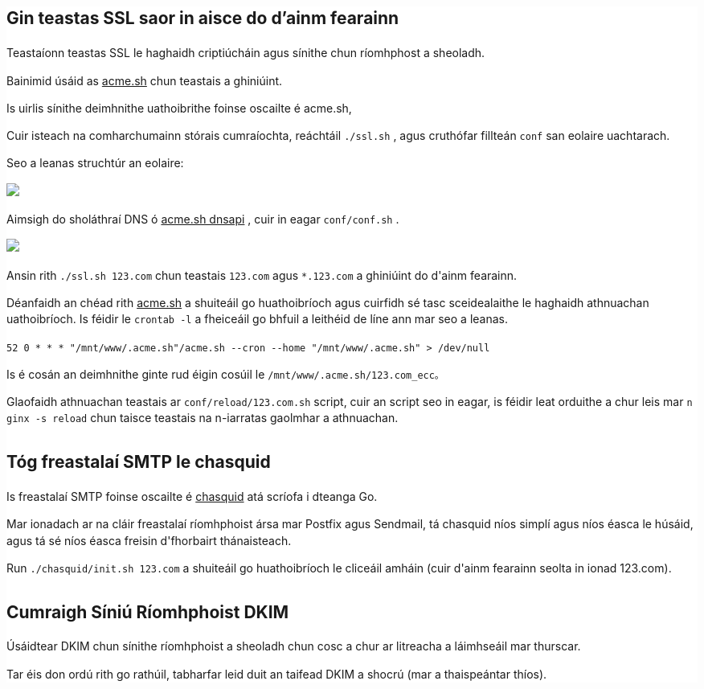 ## Gin teastas SSL saor in aisce do d’ainm fearainn

Teastaíonn teastas SSL le haghaidh criptiúcháin agus sínithe chun ríomhphost a sheoladh.

Bainimid úsáid as [acme.sh](https://github.com/acmesh-official/acme.sh) chun teastais a ghiniúint.

Is uirlis sínithe deimhnithe uathoibrithe foinse oscailte é acme.sh,

Cuir isteach na comharchumainn stórais cumraíochta, reáchtáil `./ssl.sh` , agus cruthófar fillteán `conf` san eolaire uachtarach.

Seo a leanas struchtúr an eolaire:

![](https://pub-b8db533c86124200a9d799bf3ba88099.r2.dev/2023/03/W2occKn.webp)

Aimsigh do sholáthraí DNS ó [acme.sh dnsapi](https://github.com/acmesh-official/acme.sh/wiki/dnsapi) , cuir in eagar `conf/conf.sh` .

![](https://pub-b8db533c86124200a9d799bf3ba88099.r2.dev/2023/03/Qjq1C1i.webp)

Ansin rith `./ssl.sh 123.com` chun teastais `123.com` agus `*.123.com` a ghiniúint do d'ainm fearainn.

Déanfaidh an chéad rith [acme.sh](https://github.com/acmesh-official/acme.sh) a shuiteáil go huathoibríoch agus cuirfidh sé tasc sceidealaithe le haghaidh athnuachan uathoibríoch. Is féidir le `crontab -l` a fheiceáil go bhfuil a leithéid de líne ann mar seo a leanas.

```
52 0 * * * "/mnt/www/.acme.sh"/acme.sh --cron --home "/mnt/www/.acme.sh" > /dev/null
```

Is é cosán an deimhnithe ginte rud éigin cosúil le `/mnt/www/.acme.sh/123.com_ecc。`

Glaofaidh athnuachan teastais ar `conf/reload/123.com.sh` script, cuir an script seo in eagar, is féidir leat orduithe a chur leis mar `nginx -s reload` chun taisce teastais na n-iarratas gaolmhar a athnuachan.

## Tóg freastalaí SMTP le chasquid

Is freastalaí SMTP foinse oscailte é [chasquid](https://github.com/albertito/chasquid) atá scríofa i dteanga Go.

Mar ionadach ar na cláir freastalaí ríomhphoist ársa mar Postfix agus Sendmail, tá chasquid níos simplí agus níos éasca le húsáid, agus tá sé níos éasca freisin d'fhorbairt thánaisteach.

Run `./chasquid/init.sh 123.com` a shuiteáil go huathoibríoch le cliceáil amháin (cuir d'ainm fearainn seolta in ionad 123.com).

## Cumraigh Síniú Ríomhphoist DKIM

Úsáidtear DKIM chun sínithe ríomhphoist a sheoladh chun cosc ​​a chur ar litreacha a láimhseáil mar thurscar.

Tar éis don ordú rith go rathúil, tabharfar leid duit an taifead DKIM a shocrú (mar a thaispeántar thíos).
